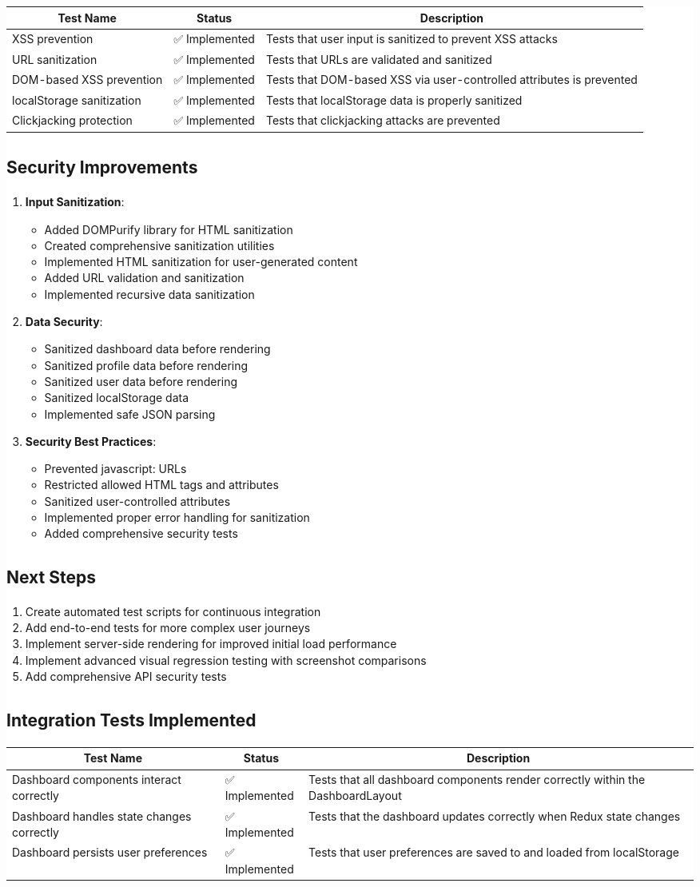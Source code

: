 | **Test Name** | **Status** | **Description** |
|---------------|------------|-----------------|
| XSS prevention | ✅ Implemented | Tests that user input is sanitized to prevent XSS attacks |
| URL sanitization | ✅ Implemented | Tests that URLs are validated and sanitized |
| DOM-based XSS prevention | ✅ Implemented | Tests that DOM-based XSS via user-controlled attributes is prevented |
| localStorage sanitization | ✅ Implemented | Tests that localStorage data is properly sanitized |
| Clickjacking protection | ✅ Implemented | Tests that clickjacking attacks are prevented |

## Security Improvements

1. **Input Sanitization**:
   - Added DOMPurify library for HTML sanitization
   - Created comprehensive sanitization utilities
   - Implemented HTML sanitization for user-generated content
   - Added URL validation and sanitization
   - Implemented recursive data sanitization

2. **Data Security**:
   - Sanitized dashboard data before rendering
   - Sanitized profile data before rendering
   - Sanitized user data before rendering
   - Sanitized localStorage data
   - Implemented safe JSON parsing

3. **Security Best Practices**:
   - Prevented javascript: URLs
   - Restricted allowed HTML tags and attributes
   - Sanitized user-controlled attributes
   - Implemented proper error handling for sanitization
   - Added comprehensive security tests

## Next Steps

1. Create automated test scripts for continuous integration
2. Add end-to-end tests for more complex user journeys
3. Implement server-side rendering for improved initial load performance
4. Implement advanced visual regression testing with screenshot comparisons
5. Add comprehensive API security tests

## Integration Tests Implemented

| **Test Name** | **Status** | **Description** |
|---------------|------------|-----------------|
| Dashboard components interact correctly | ✅ Implemented | Tests that all dashboard components render correctly within the DashboardLayout |
| Dashboard handles state changes correctly | ✅ Implemented | Tests that the dashboard updates correctly when Redux state changes |
| Dashboard persists user preferences | ✅ Implemented | Tests that user preferences are saved to and loaded from localStorage |
